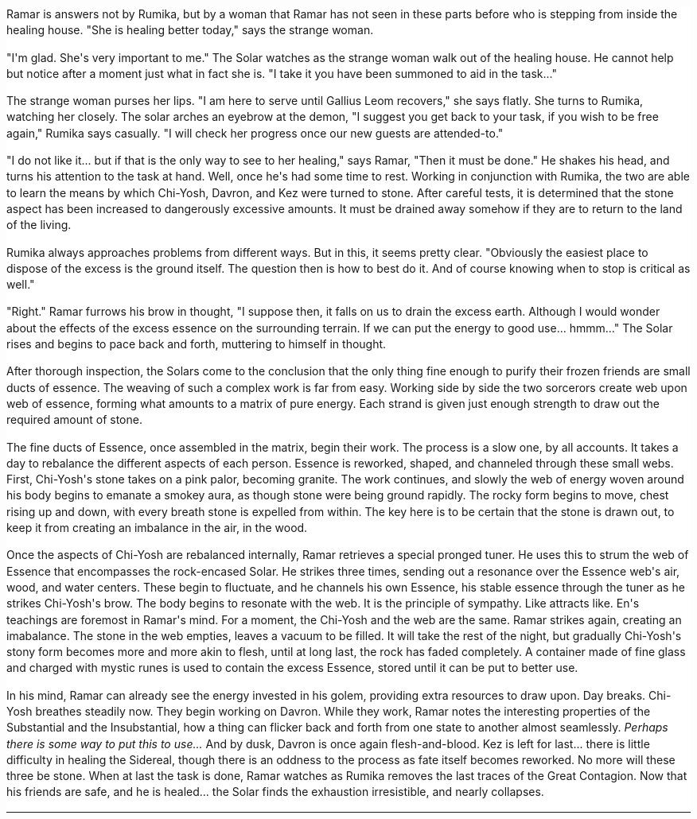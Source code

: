 Ramar is answers not by Rumika, but by a woman that Ramar has not seen in these parts before who is stepping from inside the healing house. "She is healing better today," says the strange woman.

"I'm glad. She's very important to me." The Solar watches as the strange woman walk out of the healing house. He cannot help but notice after a moment just what in fact she is. "I take it you have been summoned to aid in the task..."

The strange woman purses her lips. "I am here to serve until Gallius Leom recovers," she says flatly. She turns to Rumika, watching her closely. The solar arches an eyebrow at the demon, "I suggest you get back to your task, if you wish to be free again," Rumika says casually. "I will check her progress once our new guests are attended-to."

"I do not like it... but if that is the only way to see to her healing," says Ramar, "Then it must be done." He shakes his head, and turns his attention to the task at hand. Well, once he's had some time to rest. Working in conjunction with Rumika, the two are able to learn the means by which Chi-Yosh, Davron, and Kez were turned to stone. After careful tests, it is determined that the stone aspect has been increased to dangerously excessive amounts. It must be drained away somehow if they are to return to the land of the living.

Rumika always approaches problems from different ways. But in this, it seems pretty clear. "Obviously the easiest place to dispose of the excess is the ground itself. The question then is how to best do it. And of course knowing when to stop is critical as well."

"Right." Ramar furrows his brow in thought, "I suppose then, it falls on us to drain the excess earth. Although I would wonder about the effects of the excess essence on the surrounding terrain. If we can put the energy to good use... hmmm..." The Solar rises and begins to pace back and forth, muttering to himself in thought.

After thorough inspection, the Solars come to the conclusion that the only thing fine enough to purify their frozen friends are small ducts of essence. The weaving of such a complex work is far from easy. Working side by side the two sorcerors create web upon web of essence, forming what amounts to a matrix of pure energy. Each strand is given just enough strength to draw out the required amount of stone.

The fine ducts of Essence, once assembled in the matrix, begin their work. The process is a slow one, by all accounts. It takes a day to rebalance the different aspects of each person. Essence is reworked, shaped, and channeled through these small webs. First, Chi-Yosh's stone takes on a pink palor, becoming granite. The work continues, and slowly the web of energy woven around his body begins to emanate a smokey aura, as though stone were being ground rapidly. The rocky form begins to move, chest rising up and down, with every breath stone is expelled from within. The key here is to be certain that the stone is drawn out, to keep it from creating an imbalance in the air, in the wood.

Once the aspects of Chi-Yosh are rebalanced internally, Ramar retrieves a special pronged tuner. He uses this to strum the web of Essence that encompasses the rock-encased Solar. He strikes three times, sending out a resonance over the Essence web's air, wood, and water centers. These begin to fluctuate, and he channels his own Essence, his stable essence through the tuner as he strikes Chi-Yosh's brow. The body begins to resonate with the web. It is the principle of sympathy. Like attracts like. En's teachings are foremost in Ramar's mind. For a moment, the Chi-Yosh and the web are the same. Ramar strikes again, creating an imabalance. The stone in the web empties, leaves a vacuum to be filled. It will take the rest of the night, but gradually Chi-Yosh's stony form becomes more and more akin to flesh, until at long last, the rock has faded completely. A container made of fine glass and charged with mystic runes is used to contain the excess Essence, stored until it can be put to better use.

In his mind, Ramar can already see the energy invested in his golem, providing extra resources to draw upon. Day breaks. Chi-Yosh breathes steadily now. They begin working on Davron. While they work, Ramar notes the interesting properties of the Substantial and the Insubstantial, how a thing can flicker back and forth from one state to another almost seamlessly. _Perhaps there is some way to put this to use..._ And by dusk, Davron is once again flesh-and-blood. Kez is left for last... there is little difficulty in healing the Sidereal, though there is an oddness to the process as fate itself becomes reworked. No more will these three be stone. When at last the task is done, Ramar watches as Rumika removes the last traces of the Great Contagion. Now that his friends are safe, and he is healed... the Solar finds the exhaustion irresistible, and nearly collapses.

---